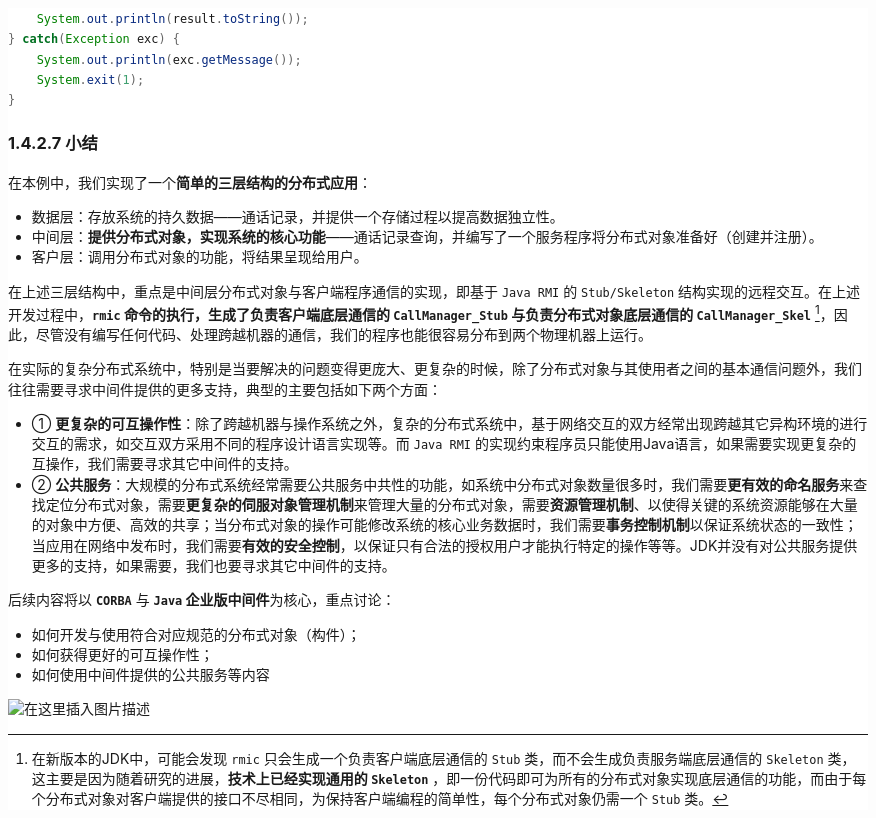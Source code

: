 ```java
	System.out.println(result.toString()); 
} catch(Exception exc) { 
	System.out.println(exc.getMessage()); 
	System.exit(1); 
} 
```

### 1.4.2.7 小结
在本例中，我们实现了一个**简单的三层结构的分布式应用**：
- 数据层：存放系统的持久数据——通话记录，并提供一个存储过程以提高数据独立性。
- 中间层：**提供分布式对象，实现系统的核心功能**——通话记录查询，并编写了一个服务程序将分布式对象准备好（创建并注册）。
- 客户层：调用分布式对象的功能，将结果呈现给用户。

在上述三层结构中，重点是中间层分布式对象与客户端程序通信的实现，即基于 `Java RMI` 的 `Stub/Skeleton` 结构实现的远程交互。在上述开发过程中，**`rmic` 命令的执行，生成了负责客户端底层通信的 `CallManager_Stub` 与负责分布式对象底层通信的 `CallManager_Skel`** [^1]，因此，尽管没有编写任何代码、处理跨越机器的通信，我们的程序也能很容易分布到两个物理机器上运行。

在实际的复杂分布式系统中，特别是当要解决的问题变得更庞大、更复杂的时候，除了分布式对象与其使用者之间的基本通信问题外，我们往往需要寻求中间件提供的更多支持，典型的主要包括如下两个方面：
- ① **更复杂的可互操作性**：除了跨越机器与操作系统之外，复杂的分布式系统中，基于网络交互的双方经常出现跨越其它异构环境的进行交互的需求，如交互双方采用不同的程序设计语言实现等。而 `Java RMI` 的实现约束程序员只能使用Java语言，如果需要实现更复杂的互操作，我们需要寻求其它中间件的支持。
- ② **公共服务**：大规模的分布式系统经常需要公共服务中共性的功能，如系统中分布式对象数量很多时，我们需要**更有效的命名服务**来查找定位分布式对象，需要**更复杂的伺服对象管理机制**来管理大量的分布式对象，需要**资源管理机制**、以使得关键的系统资源能够在大量的对象中方便、高效的共享；当分布式对象的操作可能修改系统的核心业务数据时，我们需要**事务控制机制**以保证系统状态的一致性；当应用在网络中发布时，我们需要**有效的安全控制**，以保证只有合法的授权用户才能执行特定的操作等等。JDK并没有对公共服务提供更多的支持，如果需要，我们也要寻求其它中间件的支持。

后续内容将以 **`CORBA`** 与 **`Java` 企业版中间件**为核心，重点讨论：
- 如何开发与使用符合对应规范的分布式对象（构件）；
- 如何获得更好的可互操作性；
- 如何使用中间件提供的公共服务等内容

![在这里插入图片描述](https://img-blog.csdnimg.cn/3dc81606a0d74b35879361c875f3717f.png)

[^1]: 在新版本的JDK中，可能会发现 `rmic` 只会生成一个负责客户端底层通信的 `Stub` 类，而不会生成负责服务端底层通信的 `Skeleton` 类，这主要是因为随着研究的进展，**技术上已经实现通用的 `Skeleton`** ，即一份代码即可为所有的分布式对象实现底层通信的功能，而由于每个分布式对象对客户端提供的接口不尽相同，为保持客户端编程的简单性，每个分布式对象仍需一个 `Stub` 类。




